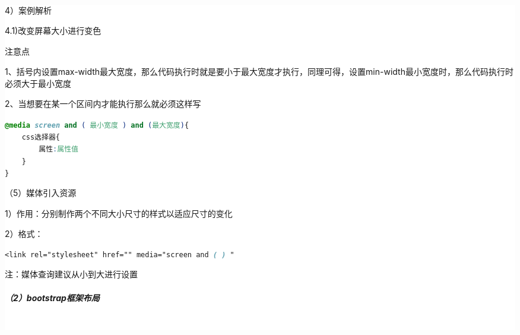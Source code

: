 4）案例解析

4.1)改变屏幕大小进行变色

注意点

1、括号内设置max-width最大宽度，那么代码执行时就是要小于最大宽度才执行，同理可得，设置min-width最小宽度时，那么代码执行时必须大于最小宽度

2、当想要在某一个区间内才能执行那么就必须这样写

```css
@media screen and ( 最小宽度 ) and (最大宽度){
    css选择器{
        属性:属性值
    }
}
```

（5）媒体引入资源

1）作用：分别制作两个不同大小尺寸的样式以适应尺寸的变化

2）格式：

```css
<link rel="stylesheet" href="" media="screen and ( ) "
```

注：媒体查询建议从小到大进行设置

##### （2）bootstrap框架布局









​                                                                                                                                                                                                                  

